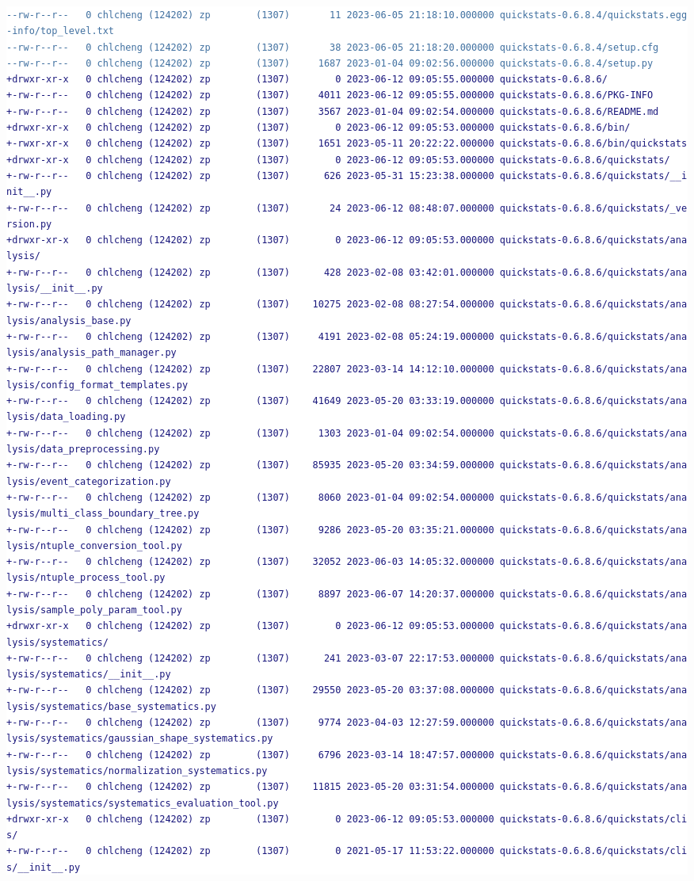 ```diff
--rw-r--r--   0 chlcheng (124202) zp        (1307)       11 2023-06-05 21:18:10.000000 quickstats-0.6.8.4/quickstats.egg-info/top_level.txt
--rw-r--r--   0 chlcheng (124202) zp        (1307)       38 2023-06-05 21:18:20.000000 quickstats-0.6.8.4/setup.cfg
--rw-r--r--   0 chlcheng (124202) zp        (1307)     1687 2023-01-04 09:02:56.000000 quickstats-0.6.8.4/setup.py
+drwxr-xr-x   0 chlcheng (124202) zp        (1307)        0 2023-06-12 09:05:55.000000 quickstats-0.6.8.6/
+-rw-r--r--   0 chlcheng (124202) zp        (1307)     4011 2023-06-12 09:05:55.000000 quickstats-0.6.8.6/PKG-INFO
+-rw-r--r--   0 chlcheng (124202) zp        (1307)     3567 2023-01-04 09:02:54.000000 quickstats-0.6.8.6/README.md
+drwxr-xr-x   0 chlcheng (124202) zp        (1307)        0 2023-06-12 09:05:53.000000 quickstats-0.6.8.6/bin/
+-rwxr-xr-x   0 chlcheng (124202) zp        (1307)     1651 2023-05-11 20:22:22.000000 quickstats-0.6.8.6/bin/quickstats
+drwxr-xr-x   0 chlcheng (124202) zp        (1307)        0 2023-06-12 09:05:53.000000 quickstats-0.6.8.6/quickstats/
+-rw-r--r--   0 chlcheng (124202) zp        (1307)      626 2023-05-31 15:23:38.000000 quickstats-0.6.8.6/quickstats/__init__.py
+-rw-r--r--   0 chlcheng (124202) zp        (1307)       24 2023-06-12 08:48:07.000000 quickstats-0.6.8.6/quickstats/_version.py
+drwxr-xr-x   0 chlcheng (124202) zp        (1307)        0 2023-06-12 09:05:53.000000 quickstats-0.6.8.6/quickstats/analysis/
+-rw-r--r--   0 chlcheng (124202) zp        (1307)      428 2023-02-08 03:42:01.000000 quickstats-0.6.8.6/quickstats/analysis/__init__.py
+-rw-r--r--   0 chlcheng (124202) zp        (1307)    10275 2023-02-08 08:27:54.000000 quickstats-0.6.8.6/quickstats/analysis/analysis_base.py
+-rw-r--r--   0 chlcheng (124202) zp        (1307)     4191 2023-02-08 05:24:19.000000 quickstats-0.6.8.6/quickstats/analysis/analysis_path_manager.py
+-rw-r--r--   0 chlcheng (124202) zp        (1307)    22807 2023-03-14 14:12:10.000000 quickstats-0.6.8.6/quickstats/analysis/config_format_templates.py
+-rw-r--r--   0 chlcheng (124202) zp        (1307)    41649 2023-05-20 03:33:19.000000 quickstats-0.6.8.6/quickstats/analysis/data_loading.py
+-rw-r--r--   0 chlcheng (124202) zp        (1307)     1303 2023-01-04 09:02:54.000000 quickstats-0.6.8.6/quickstats/analysis/data_preprocessing.py
+-rw-r--r--   0 chlcheng (124202) zp        (1307)    85935 2023-05-20 03:34:59.000000 quickstats-0.6.8.6/quickstats/analysis/event_categorization.py
+-rw-r--r--   0 chlcheng (124202) zp        (1307)     8060 2023-01-04 09:02:54.000000 quickstats-0.6.8.6/quickstats/analysis/multi_class_boundary_tree.py
+-rw-r--r--   0 chlcheng (124202) zp        (1307)     9286 2023-05-20 03:35:21.000000 quickstats-0.6.8.6/quickstats/analysis/ntuple_conversion_tool.py
+-rw-r--r--   0 chlcheng (124202) zp        (1307)    32052 2023-06-03 14:05:32.000000 quickstats-0.6.8.6/quickstats/analysis/ntuple_process_tool.py
+-rw-r--r--   0 chlcheng (124202) zp        (1307)     8897 2023-06-07 14:20:37.000000 quickstats-0.6.8.6/quickstats/analysis/sample_poly_param_tool.py
+drwxr-xr-x   0 chlcheng (124202) zp        (1307)        0 2023-06-12 09:05:53.000000 quickstats-0.6.8.6/quickstats/analysis/systematics/
+-rw-r--r--   0 chlcheng (124202) zp        (1307)      241 2023-03-07 22:17:53.000000 quickstats-0.6.8.6/quickstats/analysis/systematics/__init__.py
+-rw-r--r--   0 chlcheng (124202) zp        (1307)    29550 2023-05-20 03:37:08.000000 quickstats-0.6.8.6/quickstats/analysis/systematics/base_systematics.py
+-rw-r--r--   0 chlcheng (124202) zp        (1307)     9774 2023-04-03 12:27:59.000000 quickstats-0.6.8.6/quickstats/analysis/systematics/gaussian_shape_systematics.py
+-rw-r--r--   0 chlcheng (124202) zp        (1307)     6796 2023-03-14 18:47:57.000000 quickstats-0.6.8.6/quickstats/analysis/systematics/normalization_systematics.py
+-rw-r--r--   0 chlcheng (124202) zp        (1307)    11815 2023-05-20 03:31:54.000000 quickstats-0.6.8.6/quickstats/analysis/systematics/systematics_evaluation_tool.py
+drwxr-xr-x   0 chlcheng (124202) zp        (1307)        0 2023-06-12 09:05:53.000000 quickstats-0.6.8.6/quickstats/clis/
+-rw-r--r--   0 chlcheng (124202) zp        (1307)        0 2021-05-17 11:53:22.000000 quickstats-0.6.8.6/quickstats/clis/__init__.py
```